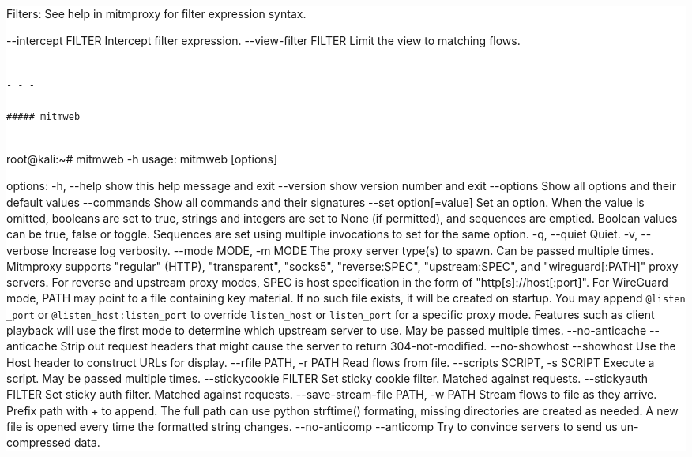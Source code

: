  Filters:
   See help in mitmproxy for filter expression syntax.
 
   --intercept FILTER    Intercept filter expression.
   --view-filter FILTER  Limit the view to matching flows.
 
 ```
 
 - - -
 
 ##### mitmweb
 
 
 ```
 root@kali:~# mitmweb -h
 usage: mitmweb [options]
 
 options:
   -h, --help            show this help message and exit
   --version             show version number and exit
   --options             Show all options and their default values
   --commands            Show all commands and their signatures
   --set option[=value]  Set an option. When the value is omitted, booleans are
                         set to true, strings and integers are set to None (if
                         permitted), and sequences are emptied. Boolean values
                         can be true, false or toggle. Sequences are set using
                         multiple invocations to set for the same option.
   -q, --quiet           Quiet.
   -v, --verbose         Increase log verbosity.
   --mode MODE, -m MODE  The proxy server type(s) to spawn. Can be passed
                         multiple times. Mitmproxy supports "regular" (HTTP),
                         "transparent", "socks5", "reverse:SPEC",
                         "upstream:SPEC", and "wireguard[:PATH]" proxy servers.
                         For reverse and upstream proxy modes, SPEC is host
                         specification in the form of "http[s]://host[:port]".
                         For WireGuard mode, PATH may point to a file
                         containing key material. If no such file exists, it
                         will be created on startup. You may append
                         `@listen_port` or `@listen_host:listen_port` to
                         override `listen_host` or `listen_port` for a specific
                         proxy mode. Features such as client playback will use
                         the first mode to determine which upstream server to
                         use. May be passed multiple times.
   --no-anticache
   --anticache           Strip out request headers that might cause the server
                         to return 304-not-modified.
   --no-showhost
   --showhost            Use the Host header to construct URLs for display.
   --rfile PATH, -r PATH
                         Read flows from file.
   --scripts SCRIPT, -s SCRIPT
                         Execute a script. May be passed multiple times.
   --stickycookie FILTER
                         Set sticky cookie filter. Matched against requests.
   --stickyauth FILTER   Set sticky auth filter. Matched against requests.
   --save-stream-file PATH, -w PATH
                         Stream flows to file as they arrive. Prefix path with
                         + to append. The full path can use python strftime()
                         formating, missing directories are created as needed.
                         A new file is opened every time the formatted string
                         changes.
   --no-anticomp
   --anticomp            Try to convince servers to send us un-compressed data.
 